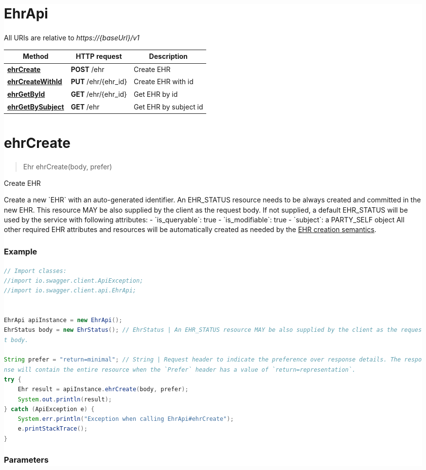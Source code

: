# EhrApi

All URIs are relative to *https://{baseUrl}/v1*

Method | HTTP request | Description
------------- | ------------- | -------------
[**ehrCreate**](EhrApi.md#ehrCreate) | **POST** /ehr | Create EHR
[**ehrCreateWithId**](EhrApi.md#ehrCreateWithId) | **PUT** /ehr/{ehr_id} | Create EHR with id
[**ehrGetById**](EhrApi.md#ehrGetById) | **GET** /ehr/{ehr_id} | Get EHR by id
[**ehrGetBySubject**](EhrApi.md#ehrGetBySubject) | **GET** /ehr | Get EHR by subject id

<a name="ehrCreate"></a>
# **ehrCreate**
> Ehr ehrCreate(body, prefer)

Create EHR

Create a new &#x60;EHR&#x60; with an auto-generated identifier.  An EHR_STATUS resource needs to be always created and committed in the new EHR. This resource MAY be also supplied by the client as the request body.  If not supplied, a default EHR_STATUS will be used by the service with following attributes:   - &#x60;is_queryable&#x60;: true   - &#x60;is_modifiable&#x60;: true   - &#x60;subject&#x60;: a PARTY_SELF object  All other required EHR attributes and resources will be automatically created as needed by the [EHR creation semantics](https://specifications.openehr.org/releases/RM/latest/ehr.html#_ehr_creation_semantics). 

### Example
```java
// Import classes:
//import io.swagger.client.ApiException;
//import io.swagger.client.api.EhrApi;


EhrApi apiInstance = new EhrApi();
EhrStatus body = new EhrStatus(); // EhrStatus | An EHR_STATUS resource MAY be also supplied by the client as the request body.

String prefer = "return=minimal"; // String | Request header to indicate the preference over response details. The response will contain the entire resource when the `Prefer` header has a value of `return=representation`. 
try {
    Ehr result = apiInstance.ehrCreate(body, prefer);
    System.out.println(result);
} catch (ApiException e) {
    System.err.println("Exception when calling EhrApi#ehrCreate");
    e.printStackTrace();
}
```

### Parameters
